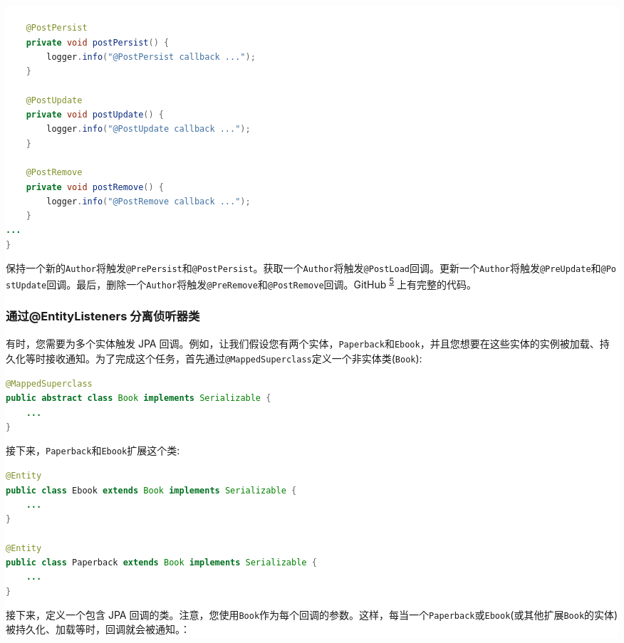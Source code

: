 ```java

    @PostPersist
    private void postPersist() {
        logger.info("@PostPersist callback ...");
    }

    @PostUpdate
    private void postUpdate() {
        logger.info("@PostUpdate callback ...");
    }

    @PostRemove
    private void postRemove() {
        logger.info("@PostRemove callback ...");
    }
...
}

```

保持一个新的`Author`将触发`@PrePersist`和`@PostPersist`。获取一个`Author`将触发`@PostLoad`回调。更新一个`Author`将触发`@PreUpdate`和`@PostUpdate`回调。最后，删除一个`Author`将触发`@PreRemove`和`@PostRemove`回调。GitHub <sup>[5](#Fn5)</sup> 上有完整的代码。

### 通过@EntityListeners 分离侦听器类

有时，您需要为多个实体触发 JPA 回调。例如，让我们假设您有两个实体，`Paperback`和`Ebook`，并且您想要在这些实体的实例被加载、持久化等时接收通知。为了完成这个任务，首先通过`@MappedSuperclass`定义一个非实体类(`Book`):

```java
@MappedSuperclass
public abstract class Book implements Serializable {
    ...
}

```

接下来，`Paperback`和`Ebook`扩展这个类:

```java
@Entity
public class Ebook extends Book implements Serializable {
    ...
}

@Entity
public class Paperback extends Book implements Serializable {
    ...
}

```

接下来，定义一个包含 JPA 回调的类。注意，您使用`Book`作为每个回调的参数。这样，每当一个`Paperback`或`Ebook`(或其他扩展`Book`的实体)被持久化、加载等时，回调就会被通知。：
